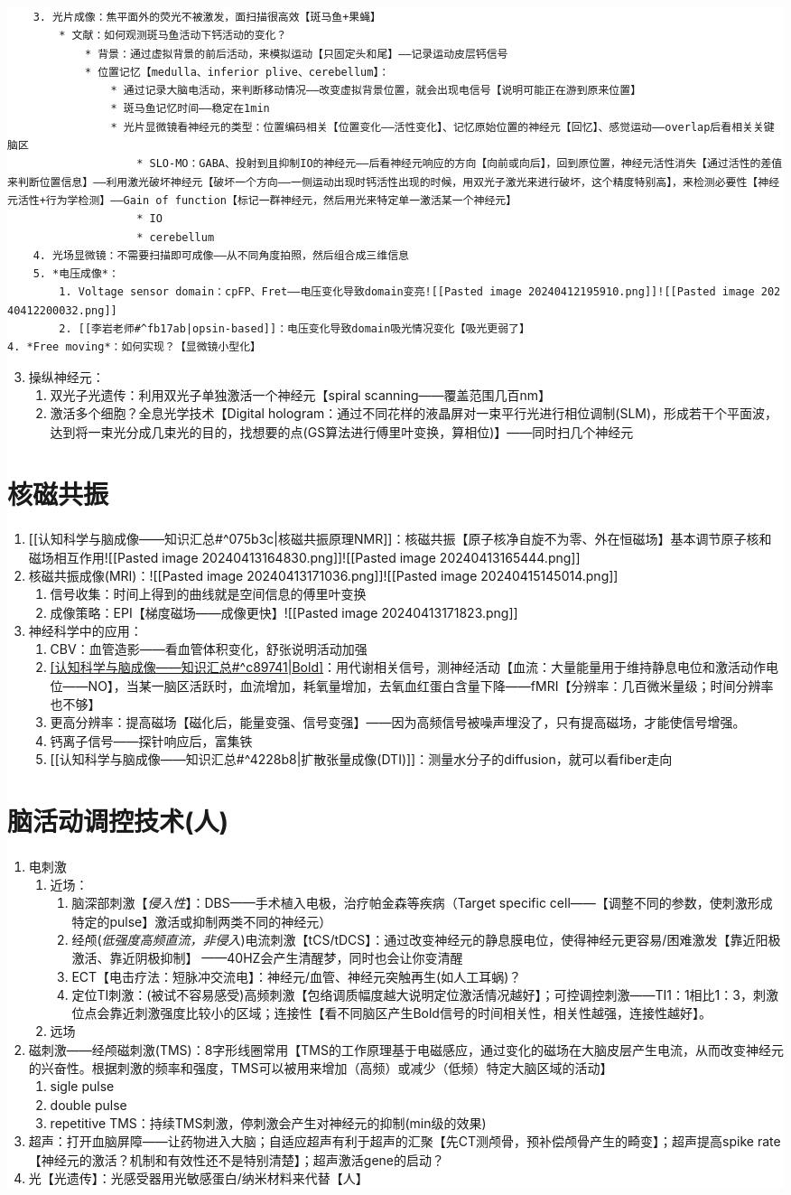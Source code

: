 		3. 光片成像：焦平面外的荧光不被激发，面扫描很高效【斑马鱼+果蝇】
			* 文献：如何观测斑马鱼活动下钙活动的变化？
				* 背景：通过虚拟背景的前后活动，来模拟运动【只固定头和尾】——记录运动皮层钙信号
				* 位置记忆【medulla、inferior plive、cerebellum】：
					* 通过记录大脑电活动，来判断移动情况——改变虚拟背景位置，就会出现电信号【说明可能正在游到原来位置】
					* 斑马鱼记忆时间——稳定在1min
					* 光片显微镜看神经元的类型：位置编码相关【位置变化——活性变化】、记忆原始位置的神经元【回忆】、感觉运动——overlap后看相关关键脑区
						* SLO-MO：GABA、投射到且抑制IO的神经元——后看神经元响应的方向【向前或向后】，回到原位置，神经元活性消失【通过活性的差值来判断位置信息】——利用激光破坏神经元【破坏一个方向——一侧运动出现时钙活性出现的时候，用双光子激光来进行破坏，这个精度特别高】，来检测必要性【神经元活性+行为学检测】——Gain of function【标记一群神经元，然后用光来特定单一激活某一个神经元】
						* IO
						* cerebellum
		4. 光场显微镜：不需要扫描即可成像——从不同角度拍照，然后组合成三维信息
	    5. *电压成像*：
			1. Voltage sensor domain：cpFP、Fret——电压变化导致domain变亮![[Pasted image 20240412195910.png]]![[Pasted image 20240412200032.png]]
			2. [[李岩老师#^fb17ab|opsin-based]]：电压变化导致domain吸光情况变化【吸光更弱了】
	4. *Free moving*：如何实现？【显微镜小型化】  
3. 操纵神经元：
	1. 双光子光遗传：利用双光子单独激活一个神经元【spiral scanning——覆盖范围几百nm】
	2. 激活多个细胞？全息光学技术【Digital hologram：通过不同花样的液晶屏对一束平行光进行相位调制(SLM)，形成若干个平面波，达到将一束光分成几束光的目的，找想要的点(GS算法进行傅里叶变换，算相位)】——同时扫几个神经元

# 核磁共振
1. [[认知科学与脑成像——知识汇总#^075b3c|核磁共振原理NMR]]：核磁共振【原子核净自旋不为零、外在恒磁场】基本调节原子核和磁场相互作用![[Pasted image 20240413164830.png]]![[Pasted image 20240413165444.png]]
2. 核磁共振成像(MRI)：![[Pasted image 20240413171036.png]]![[Pasted image 20240415145014.png]]
	1. 信号收集：时间上得到的曲线就是空间信息的傅里叶变换
	2. 成像策略：EPI【梯度磁场——成像更快】![[Pasted image 20240413171823.png]]
3. 神经科学中的应用：
	1. CBV：血管造影——看血管体积变化，舒张说明活动加强
	2. [[认知科学与脑成像——知识汇总#^c89741|Bold]](fMRI)：用代谢相关信号，测神经活动【血流：大量能量用于维持静息电位和激活动作电位——NO】，当某一脑区活跃时，血流增加，耗氧量增加，去氧血红蛋白含量下降——fMRI【分辨率：几百微米量级；时间分辨率也不够】
	3. 更高分辨率：提高磁场【磁化后，能量变强、信号变强】——因为高频信号被噪声埋没了，只有提高磁场，才能使信号增强。
	4. 钙离子信号——探针响应后，富集铁
	5. [[认知科学与脑成像——知识汇总#^4228b8|扩散张量成像(DTI)]]：测量水分子的diffusion，就可以看fiber走向

# 脑活动调控技术(人)
1. 电刺激
	1. 近场：
		1. 脑深部刺激【*侵入性*】：DBS——手术植入电极，治疗帕金森等疾病（Target specific cell——【调整不同的参数，使刺激形成特定的pulse】激活或抑制两类不同的神经元）
		2. 经颅(*低强度高频直流，非侵入*)电流刺激【tCS/tDCS】：通过改变神经元的静息膜电位，使得神经元更容易/困难激发【靠近阳极激活、靠近阴极抑制】  ——40HZ会产生清醒梦，同时也会让你变清醒
		3. ECT【电击疗法：短脉冲交流电】：神经元/血管、神经元突触再生(如人工耳蜗)？
		4. 定位TI刺激：(被试不容易感受)高频刺激【包络调质幅度越大说明定位激活情况越好】；可控调控刺激——TI1：1相比1：3，刺激位点会靠近刺激强度比较小的区域；连接性【看不同脑区产生Bold信号的时间相关性，相关性越强，连接性越好】。
	2. 远场
2. 磁刺激——经颅磁刺激(TMS)：8字形线圈常用【TMS的工作原理基于电磁感应，通过变化的磁场在大脑皮层产生电流，从而改变神经元的兴奋性。根据刺激的频率和强度，TMS可以被用来增加（高频）或减少（低频）特定大脑区域的活动】
	1. sigle pulse
	2. double pulse
	3. repetitive TMS：持续TMS刺激，停刺激会产生对神经元的抑制(min级的效果)
3. 超声：打开血脑屏障——让药物进入大脑；自适应超声有利于超声的汇聚【先CT测颅骨，预补偿颅骨产生的畸变】；超声提高spike rate【神经元的激活？机制和有效性还不是特别清楚】；超声激活gene的启动？
4. 光【光遗传】：光感受器用光敏感蛋白/纳米材料来代替【人】